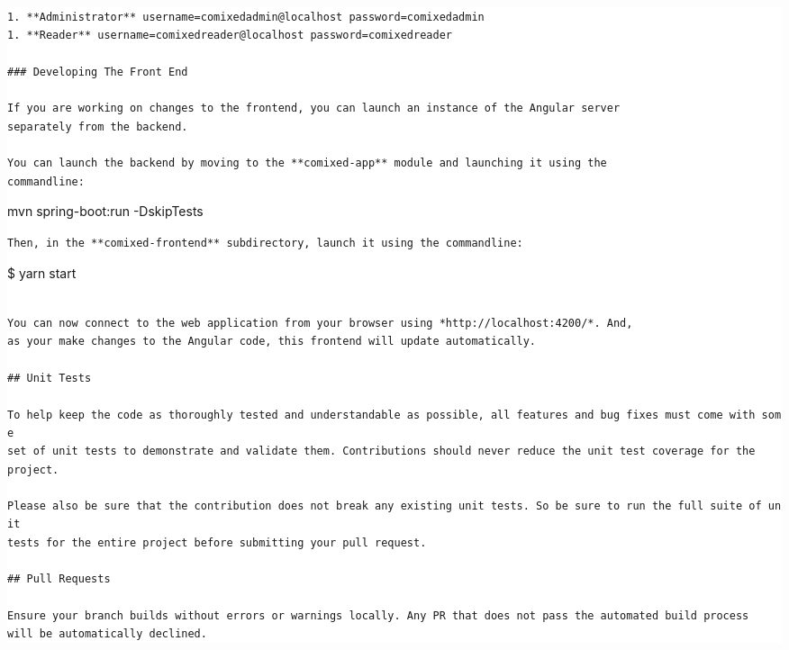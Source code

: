 ```
1. **Administrator** username=comixedadmin@localhost password=comixedadmin
1. **Reader** username=comixedreader@localhost password=comixedreader

### Developing The Front End

If you are working on changes to the frontend, you can launch an instance of the Angular server
separately from the backend.
 
You can launch the backend by moving to the **comixed-app** module and launching it using the
commandline:

```
mvn spring-boot:run -DskipTests
```
Then, in the **comixed-frontend** subdirectory, launch it using the commandline:

```
$ yarn start
```

You can now connect to the web application from your browser using *http://localhost:4200/*. And,
as your make changes to the Angular code, this frontend will update automatically.

## Unit Tests

To help keep the code as thoroughly tested and understandable as possible, all features and bug fixes must come with some
set of unit tests to demonstrate and validate them. Contributions should never reduce the unit test coverage for the 
project.

Please also be sure that the contribution does not break any existing unit tests. So be sure to run the full suite of unit
tests for the entire project before submitting your pull request.

## Pull Requests

Ensure your branch builds without errors or warnings locally. Any PR that does not pass the automated build process 
will be automatically declined.
